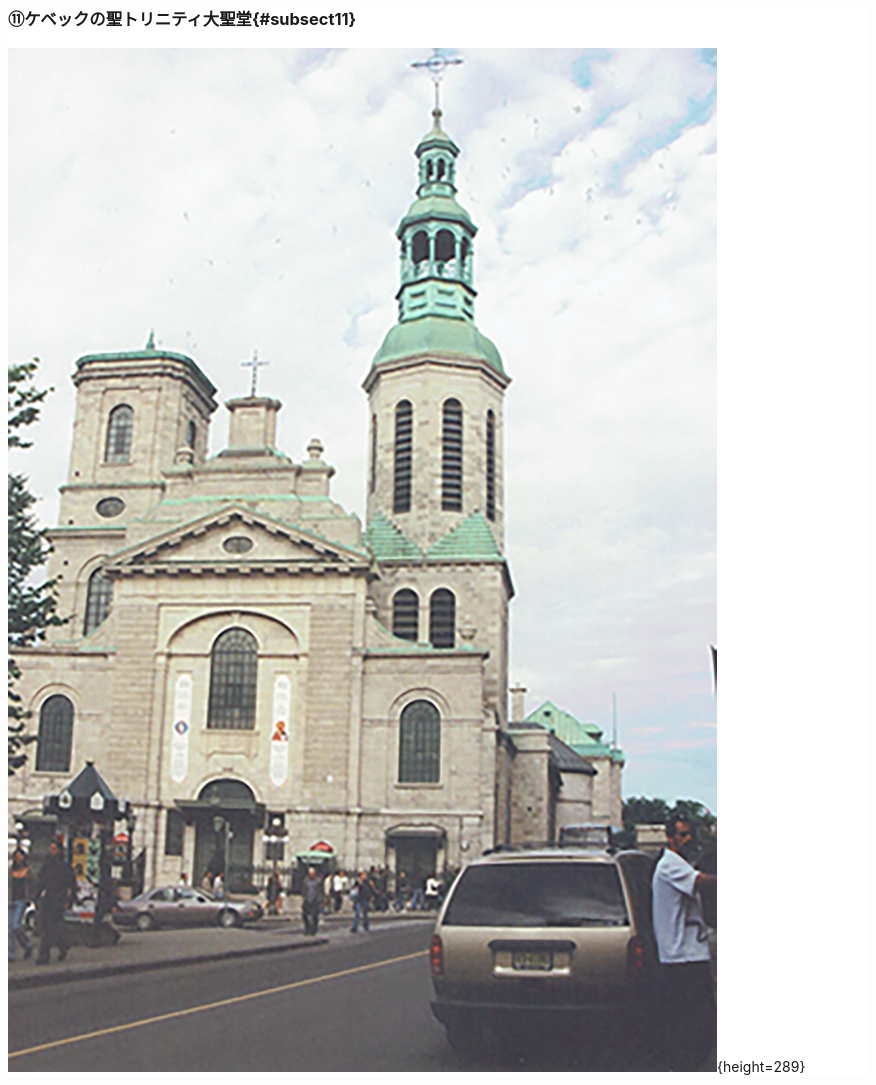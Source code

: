 </div>

### ⑪ケベックの聖トリニティ大聖堂{#subsect11}

<div class="photo-top">

![⑪ケベックの聖トリニティ大聖堂](../images/chap03/photo00011.jpg){height=289}
